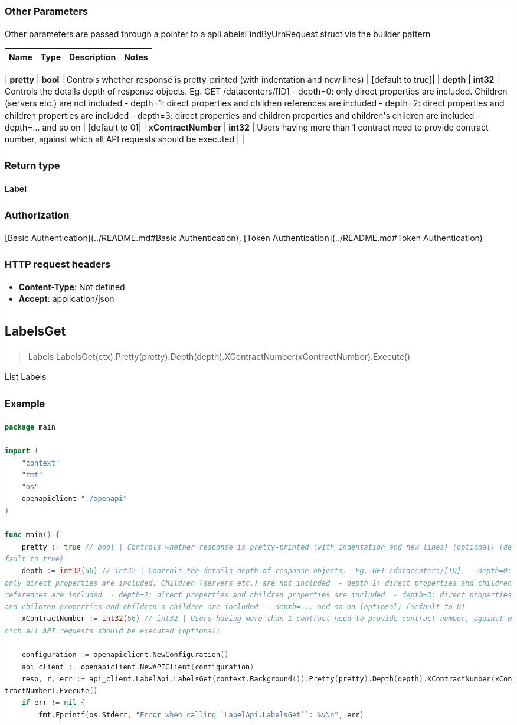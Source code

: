 ### Other Parameters

Other parameters are passed through a pointer to a apiLabelsFindByUrnRequest struct via the builder pattern


|Name | Type | Description  | Notes|
|------------- | ------------- | ------------- | -------------|

| **pretty** | **bool** | Controls whether response is pretty-printed (with indentation and new lines) | [default to true]|
| **depth** | **int32** | Controls the details depth of response objects.  Eg. GET /datacenters/[ID]  - depth&#x3D;0: only direct properties are included. Children (servers etc.) are not included  - depth&#x3D;1: direct properties and children references are included  - depth&#x3D;2: direct properties and children properties are included  - depth&#x3D;3: direct properties and children properties and children&#39;s children are included  - depth&#x3D;... and so on | [default to 0]|
| **xContractNumber** | **int32** | Users having more than 1 contract need to provide contract number, against which all API requests should be executed | |

### Return type

[**Label**](Label.md)

### Authorization

[Basic Authentication](../README.md#Basic Authentication), [Token Authentication](../README.md#Token Authentication)

### HTTP request headers

- **Content-Type**: Not defined
- **Accept**: application/json



## LabelsGet

> Labels LabelsGet(ctx).Pretty(pretty).Depth(depth).XContractNumber(xContractNumber).Execute()

List Labels 



### Example

```go
package main

import (
    "context"
    "fmt"
    "os"
    openapiclient "./openapi"
)

func main() {
    pretty := true // bool | Controls whether response is pretty-printed (with indentation and new lines) (optional) (default to true)
    depth := int32(56) // int32 | Controls the details depth of response objects.  Eg. GET /datacenters/[ID]  - depth=0: only direct properties are included. Children (servers etc.) are not included  - depth=1: direct properties and children references are included  - depth=2: direct properties and children properties are included  - depth=3: direct properties and children properties and children's children are included  - depth=... and so on (optional) (default to 0)
    xContractNumber := int32(56) // int32 | Users having more than 1 contract need to provide contract number, against which all API requests should be executed (optional)

    configuration := openapiclient.NewConfiguration()
    api_client := openapiclient.NewAPIClient(configuration)
    resp, r, err := api_client.LabelApi.LabelsGet(context.Background()).Pretty(pretty).Depth(depth).XContractNumber(xContractNumber).Execute()
    if err != nil {
        fmt.Fprintf(os.Stderr, "Error when calling `LabelApi.LabelsGet``: %v\n", err)
```